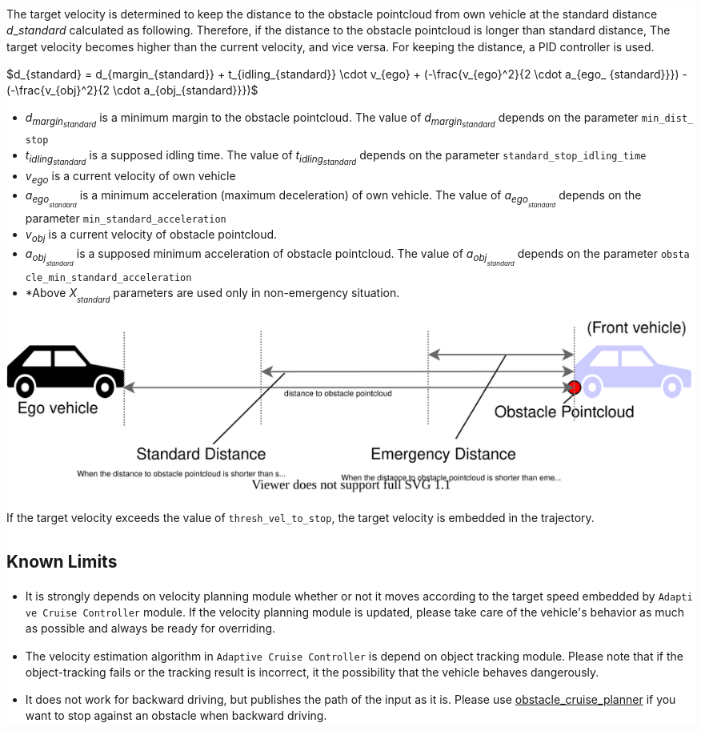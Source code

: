The target velocity is determined to keep the distance to the obstacle pointcloud from own vehicle at the standard
distance $d\_{standard}$ calculated as following. Therefore, if the distance
to the obstacle pointcloud is longer than standard distance, The target velocity becomes higher than the current
velocity, and vice versa. For keeping the distance, a PID controller is used.

$d_{standard} = d_{margin_{standard}} + t_{idling_{standard}} \cdot v_{ego} + (-\frac{v_{ego}^2}{2 \cdot a_{ego_
{standard}}}) - (-\frac{v_{obj}^2}{2 \cdot a_{obj_{standard}}})$

- $d_{margin_{standard}}$ is a minimum margin to the obstacle pointcloud. The value of $d_{margin_{standard}}$ depends
  on the parameter `min_dist_stop`
- $t_{idling_{standard}}$ is a supposed idling time. The value of $t_{idling_{standard}}$ depends on the
  parameter `standard_stop_idling_time`
- $v_{ego}$ is a current velocity of own vehicle
- $a_{ego_{_{standard}}}$ is a minimum acceleration (maximum deceleration) of own vehicle. The value of $a_{ego_{_
  {standard}}}$ depends on the parameter `min_standard_acceleration`
- $v_{obj}$ is a current velocity of obstacle pointcloud.
- $a_{obj_{_{standard}}}$ is a supposed minimum acceleration of obstacle pointcloud. The value of $a_{obj_{_
  {standard}}}$ depends on the parameter `obstacle_min_standard_acceleration`
- \*Above $X_{_{standard}}$ parameters are used only in non-emergency situation.

![adaptive_cruise](./docs/adaptive_cruise.drawio.svg)

If the target velocity exceeds the value of `thresh_vel_to_stop`, the target velocity is embedded in the trajectory.

## Known Limits

- It is strongly depends on velocity planning module whether or not it moves according to the target speed embedded
  by `Adaptive Cruise Controller` module. If the velocity planning module is updated, please take care of the vehicle's
  behavior as much as possible and always be ready for overriding.

- The velocity estimation algorithm in `Adaptive Cruise Controller` is depend on object tracking module. Please note
  that if the object-tracking fails or the tracking result is incorrect, it the possibility that the vehicle behaves
  dangerously.

- It does not work for backward driving, but publishes the path of the input as it is. Please
  use [obstacle_cruise_planner](../obstacle_cruise_planner/README.md) if you want to stop against an obstacle when
  backward driving.
